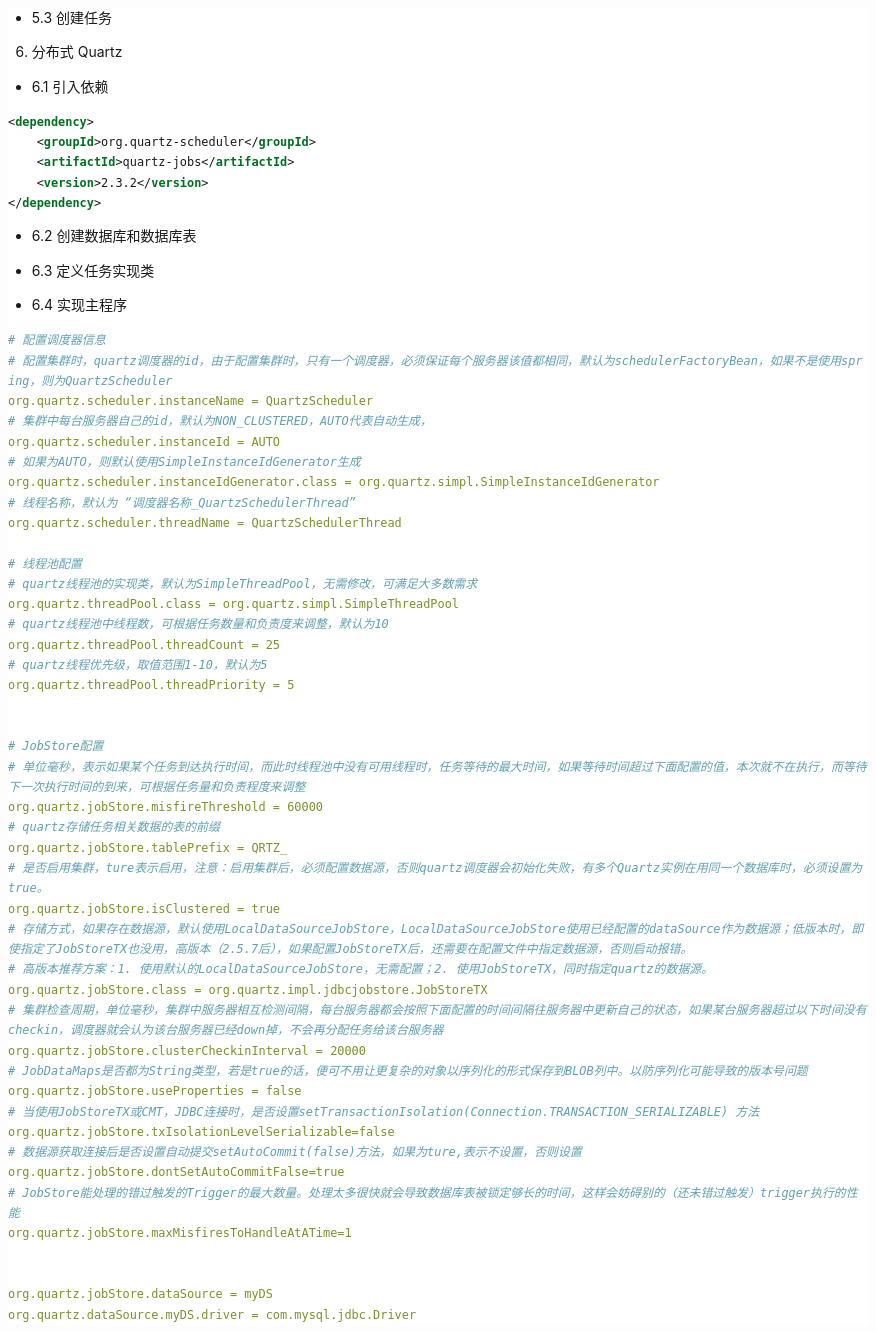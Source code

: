 - 5.3 创建任务

6. 分布式 Quartz

- 6.1 引入依赖

```xml
<dependency>
    <groupId>org.quartz-scheduler</groupId>
    <artifactId>quartz-jobs</artifactId>
    <version>2.3.2</version>
</dependency>
```

- 6.2 创建数据库和数据库表

- 6.3 定义任务实现类

- 6.4 实现主程序

```yml
# 配置调度器信息
# 配置集群时，quartz调度器的id，由于配置集群时，只有一个调度器，必须保证每个服务器该值都相同，默认为schedulerFactoryBean，如果不是使用spring，则为QuartzScheduler
org.quartz.scheduler.instanceName = QuartzScheduler
# 集群中每台服务器自己的id，默认为NON_CLUSTERED，AUTO代表自动生成，
org.quartz.scheduler.instanceId = AUTO
# 如果为AUTO，则默认使用SimpleInstanceIdGenerator生成
org.quartz.scheduler.instanceIdGenerator.class = org.quartz.simpl.SimpleInstanceIdGenerator
# 线程名称，默认为 “调度器名称_QuartzSchedulerThread”
org.quartz.scheduler.threadName = QuartzSchedulerThread

# 线程池配置
# quartz线程池的实现类，默认为SimpleThreadPool，无需修改，可满足大多数需求
org.quartz.threadPool.class = org.quartz.simpl.SimpleThreadPool
# quartz线程池中线程数，可根据任务数量和负责度来调整，默认为10
org.quartz.threadPool.threadCount = 25
# quartz线程优先级，取值范围1-10，默认为5
org.quartz.threadPool.threadPriority = 5


# JobStore配置
# 单位毫秒，表示如果某个任务到达执行时间，而此时线程池中没有可用线程时，任务等待的最大时间，如果等待时间超过下面配置的值，本次就不在执行，而等待下一次执行时间的到来，可根据任务量和负责程度来调整
org.quartz.jobStore.misfireThreshold = 60000
# quartz存储任务相关数据的表的前缀
org.quartz.jobStore.tablePrefix = QRTZ_
# 是否启用集群，ture表示启用，注意：启用集群后，必须配置数据源，否则quartz调度器会初始化失败，有多个Quartz实例在用同一个数据库时，必须设置为true。
org.quartz.jobStore.isClustered = true
# 存储方式，如果存在数据源，默认使用LocalDataSourceJobStore，LocalDataSourceJobStore使用已经配置的dataSource作为数据源；低版本时，即使指定了JobStoreTX也没用，高版本（2.5.7后），如果配置JobStoreTX后，还需要在配置文件中指定数据源，否则启动报错。
# 高版本推荐方案：1. 使用默认的LocalDataSourceJobStore，无需配置；2. 使用JobStoreTX，同时指定quartz的数据源。
org.quartz.jobStore.class = org.quartz.impl.jdbcjobstore.JobStoreTX
# 集群检查周期，单位毫秒，集群中服务器相互检测间隔，每台服务器都会按照下面配置的时间间隔往服务器中更新自己的状态，如果某台服务器超过以下时间没有checkin，调度器就会认为该台服务器已经down掉，不会再分配任务给该台服务器
org.quartz.jobStore.clusterCheckinInterval = 20000
# JobDataMaps是否都为String类型，若是true的话，便可不用让更复杂的对象以序列化的形式保存到BLOB列中。以防序列化可能导致的版本号问题
org.quartz.jobStore.useProperties = false
# 当使用JobStoreTX或CMT，JDBC连接时，是否设置setTransactionIsolation(Connection.TRANSACTION_SERIALIZABLE) 方法
org.quartz.jobStore.txIsolationLevelSerializable=false
# 数据源获取连接后是否设置自动提交setAutoCommit(false)方法，如果为ture,表示不设置，否则设置
org.quartz.jobStore.dontSetAutoCommitFalse=true
# JobStore能处理的错过触发的Trigger的最大数量。处理太多很快就会导致数据库表被锁定够长的时间，这样会妨碍别的（还未错过触发）trigger执行的性能
org.quartz.jobStore.maxMisfiresToHandleAtATime=1


org.quartz.jobStore.dataSource = myDS
org.quartz.dataSource.myDS.driver = com.mysql.jdbc.Driver
```